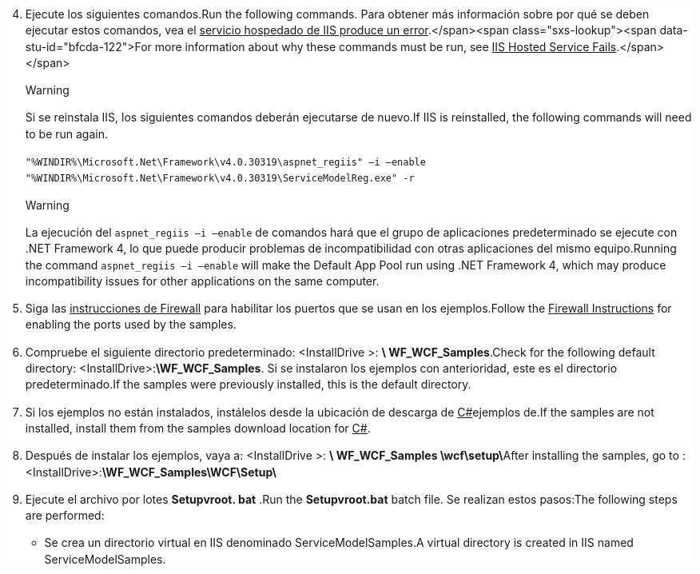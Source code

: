 4. <span data-ttu-id="bfcda-121">Ejecute los siguientes comandos.</span><span class="sxs-lookup"><span data-stu-id="bfcda-121">Run the following commands.</span></span> <span data-ttu-id="bfcda-122">Para obtener más información sobre por qué se deben ejecutar estos comandos, vea el [servicio hospedado de IIS produce un error](https://docs.microsoft.com/previous-versions/dotnet/netframework-3.5/ms752252(v=vs.90)).</span><span class="sxs-lookup"><span data-stu-id="bfcda-122">For more information about why these commands must be run, see [IIS Hosted Service Fails](https://docs.microsoft.com/previous-versions/dotnet/netframework-3.5/ms752252(v=vs.90)).</span></span>

    > [!WARNING]
    > <span data-ttu-id="bfcda-123">Si se reinstala IIS, los siguientes comandos deberán ejecutarse de nuevo.</span><span class="sxs-lookup"><span data-stu-id="bfcda-123">If IIS is reinstalled, the following commands will need to be run again.</span></span>

    ```console
    "%WINDIR%\Microsoft.Net\Framework\v4.0.30319\aspnet_regiis" –i –enable
    "%WINDIR%\Microsoft.Net\Framework\v4.0.30319\ServiceModelReg.exe" -r
    ```

    > [!WARNING]
    > <span data-ttu-id="bfcda-124">La ejecución del `aspnet_regiis –i –enable` de comandos hará que el grupo de aplicaciones predeterminado se ejecute con .NET Framework 4, lo que puede producir problemas de incompatibilidad con otras aplicaciones del mismo equipo.</span><span class="sxs-lookup"><span data-stu-id="bfcda-124">Running the command `aspnet_regiis –i –enable` will make the Default App Pool run using .NET Framework 4, which may produce incompatibility issues for other applications on the same computer.</span></span>

5. <span data-ttu-id="bfcda-125">Siga las [instrucciones de Firewall](../../../../docs/framework/wcf/samples/firewall-instructions.md) para habilitar los puertos que se usan en los ejemplos.</span><span class="sxs-lookup"><span data-stu-id="bfcda-125">Follow the [Firewall Instructions](../../../../docs/framework/wcf/samples/firewall-instructions.md) for enabling the ports used by the samples.</span></span>

6. <span data-ttu-id="bfcda-126">Compruebe el siguiente directorio predeterminado: \<InstallDrive >: **\ WF_WCF_Samples**.</span><span class="sxs-lookup"><span data-stu-id="bfcda-126">Check for the following default directory: \<InstallDrive>:**\WF_WCF_Samples**.</span></span> <span data-ttu-id="bfcda-127">Si se instalaron los ejemplos con anterioridad, este es el directorio predeterminado.</span><span class="sxs-lookup"><span data-stu-id="bfcda-127">If the samples were previously installed, this is the default directory.</span></span>

7. <span data-ttu-id="bfcda-128">Si los ejemplos no están instalados, instálelos desde la ubicación de descarga de [C#](https://go.microsoft.com/fwlink/?LinkId=190939)ejemplos de.</span><span class="sxs-lookup"><span data-stu-id="bfcda-128">If the samples are not installed, install them from the samples download location for [C#](https://go.microsoft.com/fwlink/?LinkId=190939).</span></span>

8. <span data-ttu-id="bfcda-129">Después de instalar los ejemplos, vaya a: \<InstallDrive >: **\ WF_WCF_Samples \wcf\setup\\**</span><span class="sxs-lookup"><span data-stu-id="bfcda-129">After installing the samples, go to : \<InstallDrive>:**\WF_WCF_Samples\WCF\Setup\\**</span></span>

9. <span data-ttu-id="bfcda-130">Ejecute el archivo por lotes **Setupvroot. bat** .</span><span class="sxs-lookup"><span data-stu-id="bfcda-130">Run the **Setupvroot.bat** batch file.</span></span> <span data-ttu-id="bfcda-131">Se realizan estos pasos:</span><span class="sxs-lookup"><span data-stu-id="bfcda-131">The following steps are performed:</span></span>

    - <span data-ttu-id="bfcda-132">Se crea un directorio virtual en IIS denominado ServiceModelSamples.</span><span class="sxs-lookup"><span data-stu-id="bfcda-132">A virtual directory is created in IIS named ServiceModelSamples.</span></span>
